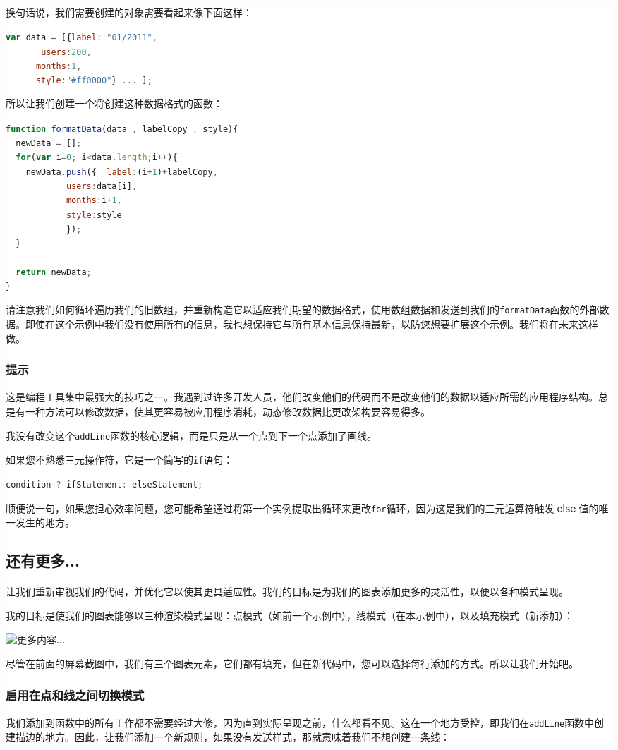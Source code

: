 换句话说，我们需要创建的对象需要看起来像下面这样：

```js
var data = [{label: "01/2011",
       users:200,
      months:1,
      style:"#ff0000"} ... ];
```

所以让我们创建一个将创建这种数据格式的函数：

```js
function formatData(data , labelCopy , style){
  newData = [];
  for(var i=0; i<data.length;i++){
    newData.push({	label:(i+1)+labelCopy,
            users:data[i],
            months:i+1,
            style:style
            });	
  }

  return newData;
}
```

请注意我们如何循环遍历我们的旧数组，并重新构造它以适应我们期望的数据格式，使用数组数据和发送到我们的`formatData`函数的外部数据。即使在这个示例中我们没有使用所有的信息，我也想保持它与所有基本信息保持最新，以防您想要扩展这个示例。我们将在未来这样做。

### 提示

这是编程工具集中最强大的技巧之一。我遇到过许多开发人员，他们改变他们的代码而不是改变他们的数据以适应所需的应用程序结构。总是有一种方法可以修改数据，使其更容易被应用程序消耗，动态修改数据比更改架构要容易得多。

我没有改变这个`addLine`函数的核心逻辑，而是只是从一个点到下一个点添加了画线。

如果您不熟悉三元操作符，它是一个简写的`if`语句：

```js
condition ? ifStatement: elseStatement;
```

顺便说一句，如果您担心效率问题，您可能希望通过将第一个实例提取出循环来更改`for`循环，因为这是我们的三元运算符触发 else 值的唯一发生的地方。

## 还有更多...

让我们重新审视我们的代码，并优化它以使其更具适应性。我们的目标是为我们的图表添加更多的灵活性，以便以各种模式呈现。

我的目标是使我们的图表能够以三种渲染模式呈现：点模式（如前一个示例中），线模式（在本示例中），以及填充模式（新添加）：

![更多内容...](https://github.com/OpenDocCN/freelearn-html-css-zh/raw/master/docs/h5-gph-dtvz-cb/img/3707OT_03_04.jpg)

尽管在前面的屏幕截图中，我们有三个图表元素，它们都有填充，但在新代码中，您可以选择每行添加的方式。所以让我们开始吧。

### 启用在点和线之间切换模式

我们添加到函数中的所有工作都不需要经过大修，因为直到实际呈现之前，什么都看不见。这在一个地方受控，即我们在`addLine`函数中创建描边的地方。因此，让我们添加一个新规则，如果没有发送样式，那就意味着我们不想创建一条线：
